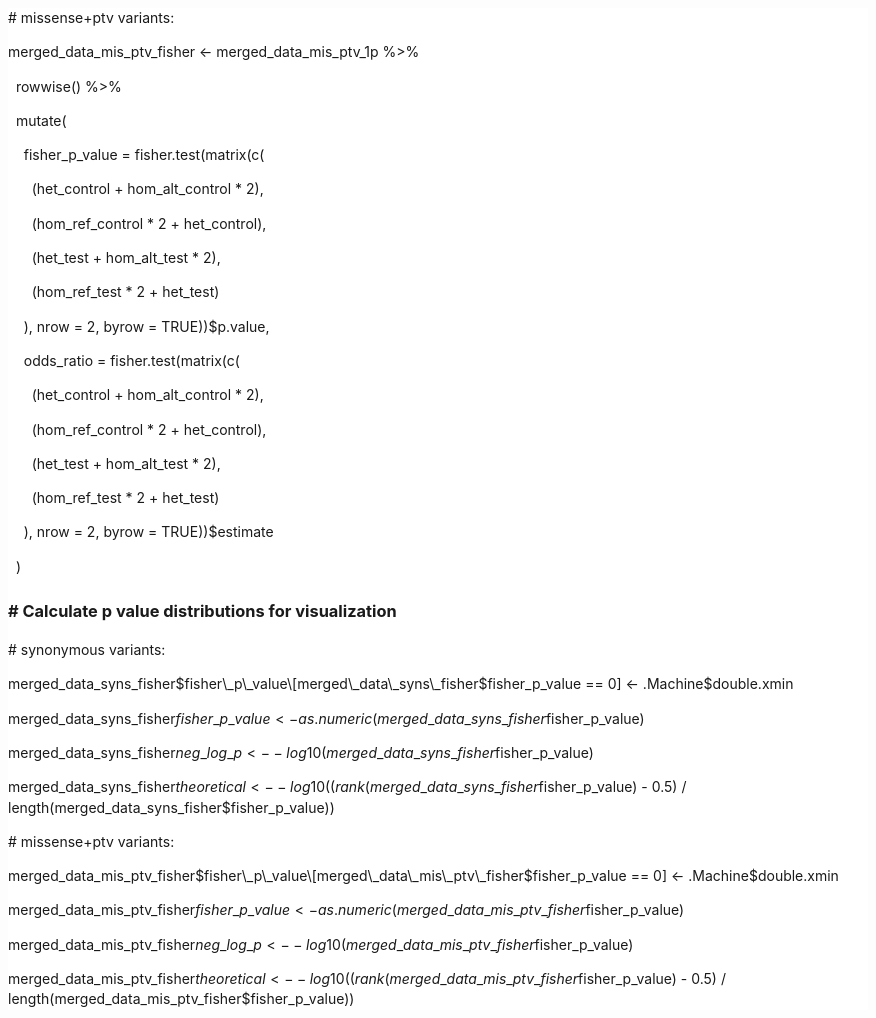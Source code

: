 \# missense+ptv variants:

merged\_data\_mis\_ptv\_fisher <- merged\_data\_mis\_ptv\_1p %>%

  rowwise() %>%

  mutate(

    fisher\_p\_value = fisher.test(matrix(c(

      (het\_control + hom\_alt\_control \* 2),

      (hom\_ref\_control \* 2 + het\_control),

      (het\_test + hom\_alt\_test \* 2),

      (hom\_ref\_test \* 2 + het\_test)

    ), nrow = 2, byrow = TRUE))$p.value,

    odds\_ratio = fisher.test(matrix(c(

      (het\_control + hom\_alt\_control \* 2),

      (hom\_ref\_control \* 2 + het\_control),

      (het\_test + hom\_alt\_test \* 2),

      (hom\_ref\_test \* 2 + het\_test)

    ), nrow = 2, byrow = TRUE))$estimate

  )

### \# Calculate p value distributions for visualization

\# synonymous variants:

merged\_data\_syns\_fisher$fisher\_p\_value\[merged\_data\_syns\_fisher$fisher\_p\_value == 0\] <- .Machine$double.xmin

merged\_data\_syns\_fisher$fisher\_p\_value <- as.numeric(merged\_data\_syns\_fisher$fisher\_p\_value)

merged\_data\_syns\_fisher$neg\_log\_p <- -log10(merged\_data\_syns\_fisher$fisher\_p\_value)

merged\_data\_syns\_fisher$theoretical <- -log10((rank(merged\_data\_syns\_fisher$fisher\_p\_value) - 0.5) / length(merged\_data\_syns\_fisher$fisher\_p\_value))

\# missense+ptv variants:

merged\_data\_mis\_ptv\_fisher$fisher\_p\_value\[merged\_data\_mis\_ptv\_fisher$fisher\_p\_value == 0\] <- .Machine$double.xmin

merged\_data\_mis\_ptv\_fisher$fisher\_p\_value <- as.numeric(merged\_data\_mis\_ptv\_fisher$fisher\_p\_value)

merged\_data\_mis\_ptv\_fisher$neg\_log\_p <- -log10(merged\_data\_mis\_ptv\_fisher$fisher\_p\_value)

merged\_data\_mis\_ptv\_fisher$theoretical <- -log10((rank(merged\_data\_mis\_ptv\_fisher$fisher\_p\_value) - 0.5) / length(merged\_data\_mis\_ptv\_fisher$fisher\_p\_value))
